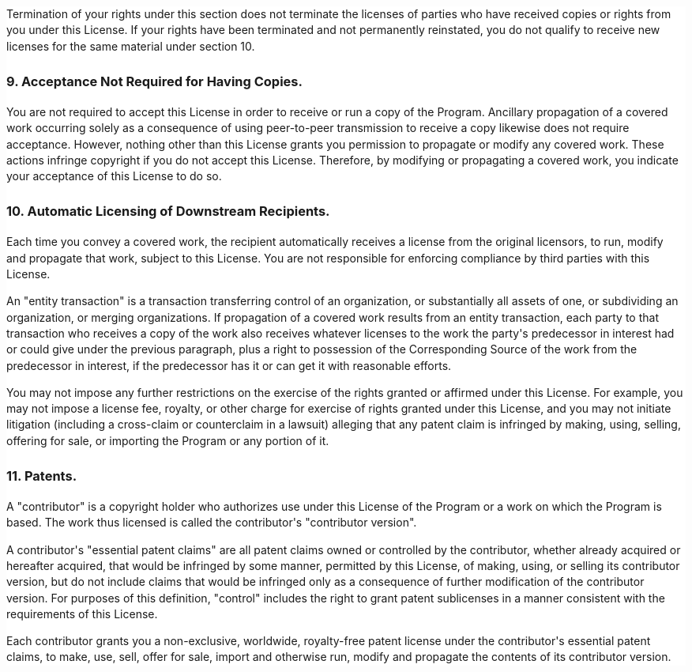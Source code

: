 Termination of your rights under this section does not terminate the licenses of parties
who have received copies or rights from you under this License. If your rights have been
terminated and not permanently reinstated, you do not qualify to receive new licenses for
the same material under section 10.

### 9. Acceptance Not Required for Having Copies.

You are not required to accept this License in order to receive or run a copy of the
Program. Ancillary propagation of a covered work occurring solely as a consequence of
using peer-to-peer transmission to receive a copy likewise does not require acceptance.
However, nothing other than this License grants you permission to propagate or modify any
covered work. These actions infringe copyright if you do not accept this License.
Therefore, by modifying or propagating a covered work, you indicate your acceptance of
this License to do so.

### 10. Automatic Licensing of Downstream Recipients.

Each time you convey a covered work, the recipient automatically receives a license from
the original licensors, to run, modify and propagate that work, subject to this License.
You are not responsible for enforcing compliance by third parties with this License.

An "entity transaction" is a transaction transferring control of an organization, or
substantially all assets of one, or subdividing an organization, or merging organizations.
If propagation of a covered work results from an entity transaction, each party to that
transaction who receives a copy of the work also receives whatever licenses to the work
the party's predecessor in interest had or could give under the previous paragraph, plus a
right to possession of the Corresponding Source of the work from the predecessor in
interest, if the predecessor has it or can get it with reasonable efforts.

You may not impose any further restrictions on the exercise of the rights granted or
affirmed under this License. For example, you may not impose a license fee, royalty, or
other charge for exercise of rights granted under this License, and you may not initiate
litigation (including a cross-claim or counterclaim in a lawsuit) alleging that any patent
claim is infringed by making, using, selling, offering for sale, or importing the Program
or any portion of it.

### 11. Patents.

A "contributor" is a copyright holder who authorizes use under this License of the Program
or a work on which the Program is based. The work thus licensed is called the
contributor's "contributor version".

A contributor's "essential patent claims" are all patent claims owned or controlled by the
contributor, whether already acquired or hereafter acquired, that would be infringed by
some manner, permitted by this License, of making, using, or selling its contributor
version, but do not include claims that would be infringed only as a consequence of
further modification of the contributor version. For purposes of this definition,
"control" includes the right to grant patent sublicenses in a manner consistent with the
requirements of this License.

Each contributor grants you a non-exclusive, worldwide, royalty-free patent license under
the contributor's essential patent claims, to make, use, sell, offer for sale, import and
otherwise run, modify and propagate the contents of its contributor version.
